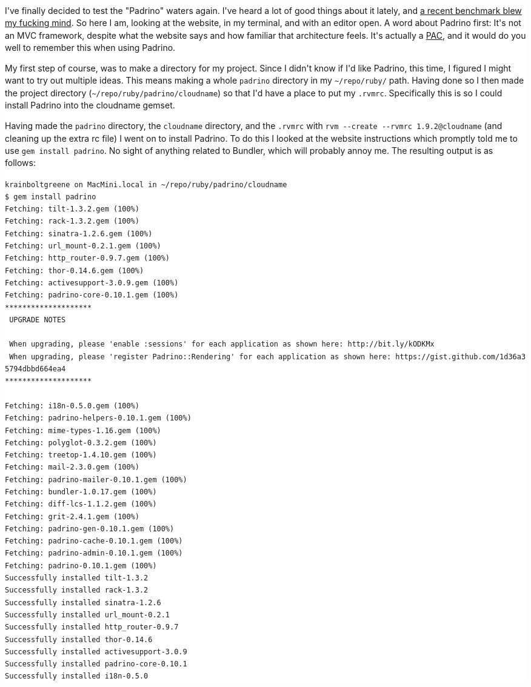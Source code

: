 I've finally decided to test the "Padrino" waters again.
I've heard a lot of good things about it lately, and [a recent benchmark blew my fucking mind](https://github.com/DAddYE/web-frameworks-benchmark/wiki/achiu).
So here I am, looking at the website, in my terminal, and with an editor open.
A word about Padrino first:
It's not an MVC framework, despite what the website says and how familiar that architecture feels.
It's actually a [PAC](http://en.wikipedia.org/wiki/Presentation-abstraction-control), and it would do you well to remember this when using Padrino.

My first step of course, was to make a directory for my project.
Since I didn't know if I'd like Padrino, this time, I figured I might want to try out multiple ideas.
This means making a whole `padrino` directory in my `~/repo/ruby/` path.
Having done so I then made the project directory (`~/repo/ruby/padrino/cloudname`) so that I'd have a place to put my `.rvmrc`.
Specifically this is so I could install Padrino into the cloudname gemset.

Having made the `padrino` directory, the `cloudname` directory, and the `.rvmrc` with `rvm --create --rvmrc 1.9.2@cloudname` (and cleaning up the extra rc file) I went on to install Padrino.
To do this I looked at the website instructions which promptly told me to use `gem install padrino`.
No sight of anything related to Bundler, which will probably annoy me.
The resulting output is as follows:


    krainboltgreene on MacMini.local in ~/repo/ruby/padrino/cloudname
    $ gem install padrino
    Fetching: tilt-1.3.2.gem (100%)
    Fetching: rack-1.3.2.gem (100%)
    Fetching: sinatra-1.2.6.gem (100%)
    Fetching: url_mount-0.2.1.gem (100%)
    Fetching: http_router-0.9.7.gem (100%)
    Fetching: thor-0.14.6.gem (100%)
    Fetching: activesupport-3.0.9.gem (100%)
    Fetching: padrino-core-0.10.1.gem (100%)
    ********************
     UPGRADE NOTES

     When upgrading, please 'enable :sessions' for each application as shown here: http://bit.ly/kODKMx
     When upgrading, please 'register Padrino::Rendering' for each application as shown here: https://gist.github.com/1d36a35794dbbd664ea4
    ********************

    Fetching: i18n-0.5.0.gem (100%)
    Fetching: padrino-helpers-0.10.1.gem (100%)
    Fetching: mime-types-1.16.gem (100%)
    Fetching: polyglot-0.3.2.gem (100%)
    Fetching: treetop-1.4.10.gem (100%)
    Fetching: mail-2.3.0.gem (100%)
    Fetching: padrino-mailer-0.10.1.gem (100%)
    Fetching: bundler-1.0.17.gem (100%)
    Fetching: diff-lcs-1.1.2.gem (100%)
    Fetching: grit-2.4.1.gem (100%)
    Fetching: padrino-gen-0.10.1.gem (100%)
    Fetching: padrino-cache-0.10.1.gem (100%)
    Fetching: padrino-admin-0.10.1.gem (100%)
    Fetching: padrino-0.10.1.gem (100%)
    Successfully installed tilt-1.3.2
    Successfully installed rack-1.3.2
    Successfully installed sinatra-1.2.6
    Successfully installed url_mount-0.2.1
    Successfully installed http_router-0.9.7
    Successfully installed thor-0.14.6
    Successfully installed activesupport-3.0.9
    Successfully installed padrino-core-0.10.1
    Successfully installed i18n-0.5.0